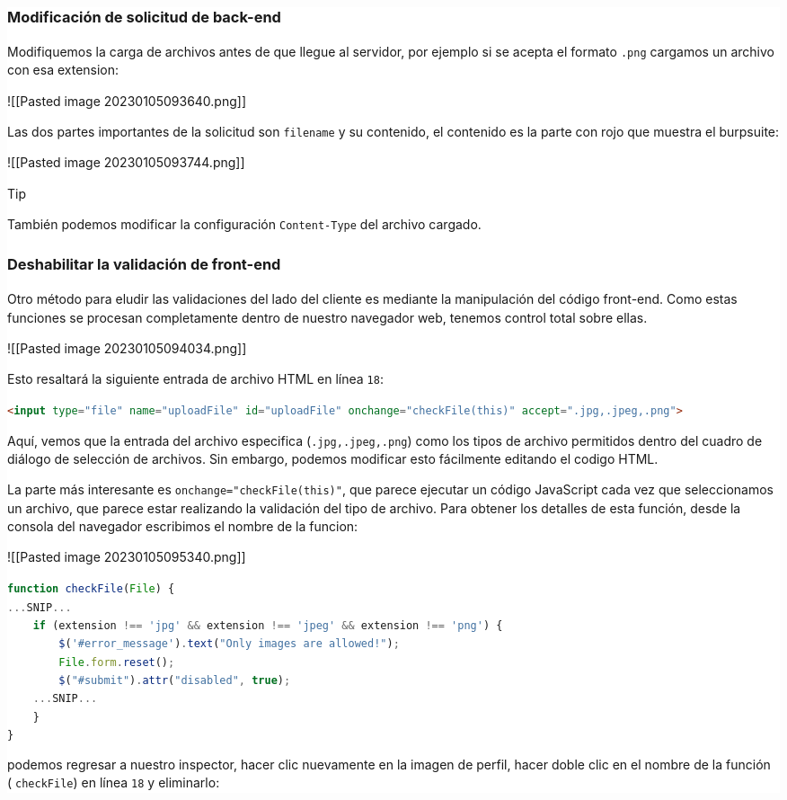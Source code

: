 ### Modificación de solicitud de back-end

Modifiquemos la carga de archivos antes de que llegue al servidor, por ejemplo si se acepta el formato `.png` cargamos un archivo con esa extension:

![[Pasted image 20230105093640.png]]

Las dos partes importantes de la solicitud son `filename` y su contenido, el contenido es la parte con rojo que muestra el burpsuite:

![[Pasted image 20230105093744.png]]

>[!tip]
>También podemos modificar la configuración `Content-Type` del archivo cargado.

### Deshabilitar la validación de front-end

Otro método para eludir las validaciones del lado del cliente es mediante la manipulación del código front-end. Como estas funciones se procesan completamente dentro de nuestro navegador web, tenemos control total sobre ellas.

![[Pasted image 20230105094034.png]]

Esto resaltará la siguiente entrada de archivo HTML en línea `18`:

```html
<input type="file" name="uploadFile" id="uploadFile" onchange="checkFile(this)" accept=".jpg,.jpeg,.png">
```

Aquí, vemos que la entrada del archivo especifica (`.jpg,.jpeg,.png`) como los tipos de archivo permitidos dentro del cuadro de diálogo de selección de archivos. Sin embargo, podemos modificar esto fácilmente editando el codigo HTML.

La parte más interesante es `onchange="checkFile(this)"`, que parece ejecutar un código JavaScript cada vez que seleccionamos un archivo, que parece estar realizando la validación del tipo de archivo. Para obtener los detalles de esta función, desde la consola del navegador escribimos el nombre de la funcion:

![[Pasted image 20230105095340.png]]

```javascript
function checkFile(File) {
...SNIP...
    if (extension !== 'jpg' && extension !== 'jpeg' && extension !== 'png') {
        $('#error_message').text("Only images are allowed!");
        File.form.reset();
        $("#submit").attr("disabled", true);
    ...SNIP...
    }
}
```

podemos regresar a nuestro inspector, hacer clic nuevamente en la imagen de perfil, hacer doble clic en el nombre de la función ( `checkFile`) en línea `18` y eliminarlo:

